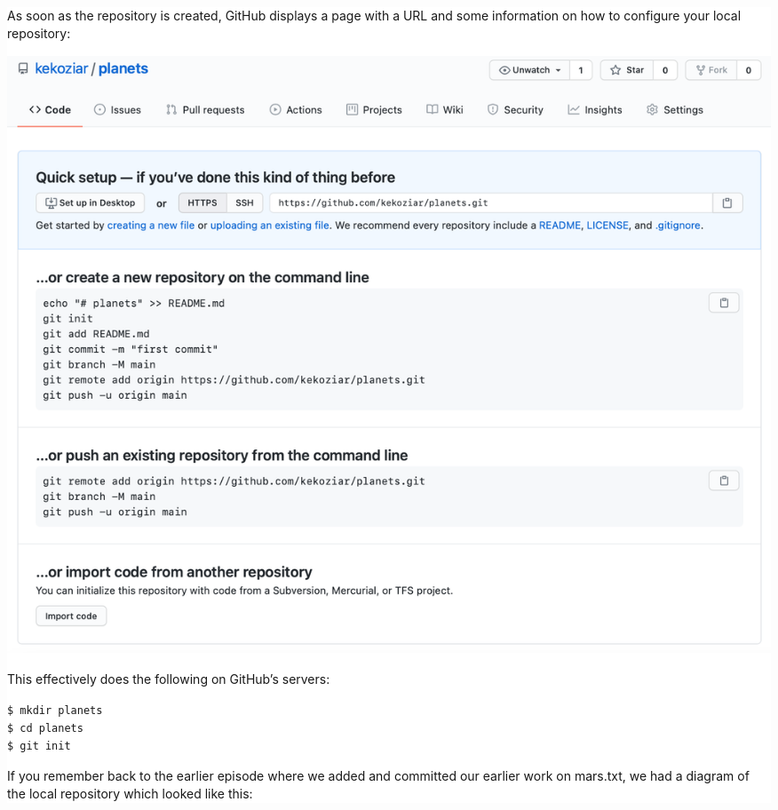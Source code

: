 
As soon as the repository is created, GitHub displays a page with a URL and some information on how to configure your local repository:

![github-create-repo-03](./media/remotes_step_01_images/github-create-repo-03.png)

This effectively does the following on GitHub’s servers:

```console
$ mkdir planets
$ cd planets
$ git init
```

If you remember back to the earlier episode where we added and committed our earlier work on mars.txt, we had a diagram of the local repository which looked like this:
